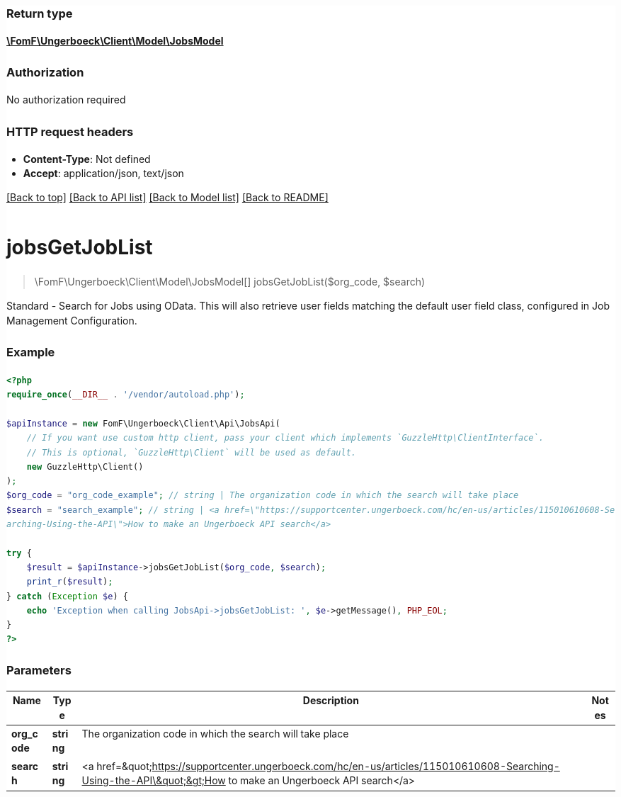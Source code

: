 ### Return type

[**\FomF\Ungerboeck\Client\Model\JobsModel**](../Model/JobsModel.md)

### Authorization

No authorization required

### HTTP request headers

 - **Content-Type**: Not defined
 - **Accept**: application/json, text/json

[[Back to top]](#) [[Back to API list]](../../README.md#documentation-for-api-endpoints) [[Back to Model list]](../../README.md#documentation-for-models) [[Back to README]](../../README.md)

# **jobsGetJobList**
> \FomF\Ungerboeck\Client\Model\JobsModel[] jobsGetJobList($org_code, $search)

Standard - Search for Jobs using OData.  This will also retrieve user fields matching the default user field class, configured in Job Management Configuration.

### Example
```php
<?php
require_once(__DIR__ . '/vendor/autoload.php');

$apiInstance = new FomF\Ungerboeck\Client\Api\JobsApi(
    // If you want use custom http client, pass your client which implements `GuzzleHttp\ClientInterface`.
    // This is optional, `GuzzleHttp\Client` will be used as default.
    new GuzzleHttp\Client()
);
$org_code = "org_code_example"; // string | The organization code in which the search will take place
$search = "search_example"; // string | <a href=\"https://supportcenter.ungerboeck.com/hc/en-us/articles/115010610608-Searching-Using-the-API\">How to make an Ungerboeck API search</a>

try {
    $result = $apiInstance->jobsGetJobList($org_code, $search);
    print_r($result);
} catch (Exception $e) {
    echo 'Exception when calling JobsApi->jobsGetJobList: ', $e->getMessage(), PHP_EOL;
}
?>
```

### Parameters

Name | Type | Description  | Notes
------------- | ------------- | ------------- | -------------
 **org_code** | **string**| The organization code in which the search will take place |
 **search** | **string**| &lt;a href&#x3D;\&quot;https://supportcenter.ungerboeck.com/hc/en-us/articles/115010610608-Searching-Using-the-API\&quot;&gt;How to make an Ungerboeck API search&lt;/a&gt; |
